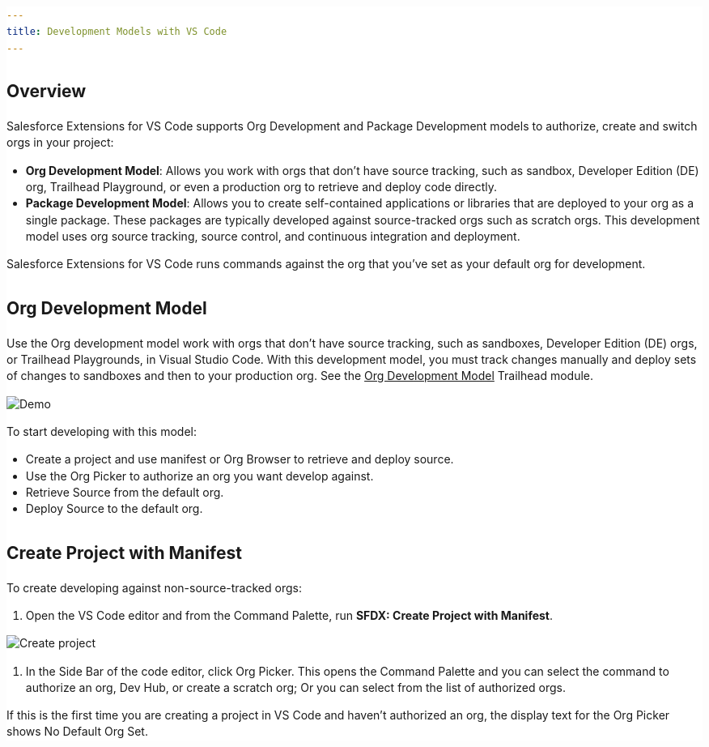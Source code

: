 ```yaml
---
title: Development Models with VS Code
---
```


## Overview

Salesforce Extensions for VS Code supports Org Development and Package Development models to authorize, create and switch orgs in your project:

- **Org Development Model**: Allows you work with orgs that don’t have source tracking, such as sandbox, Developer Edition (DE) org, Trailhead Playground, or even a production org to retrieve and deploy code directly.
- **Package Development Model**: Allows you to create self-contained applications or libraries that are deployed to your org as a single package. These packages are typically developed against source-tracked orgs such as scratch orgs. This development model uses org source tracking, source control, and continuous integration and deployment.

Salesforce Extensions for VS Code runs commands against the org that you’ve set as your default org for development.

## Org Development Model

Use the Org development model work with orgs that don’t have source tracking, such as sandboxes, Developer Edition (DE) orgs, or Trailhead Playgrounds, in Visual Studio Code. With this development model, you must track changes manually and deploy sets of changes to sandboxes and then to your production org. See the [Org Development Model](https://trailhead.salesforce.com/content/learn/modules/org-development-model) Trailhead module.

![Demo](../../images/changeset-demo.gif)

To start developing with this model:

- Create a project and use manifest or Org Browser to retrieve and deploy source.
- Use the Org Picker to authorize an org you want develop against.
- Retrieve Source from the default org.
- Deploy Source to the default org.

## Create Project with Manifest

To create developing against non-source-tracked orgs:

1. Open the VS Code editor and from the Command Palette, run **SFDX: Create Project with Manifest**.

![Create project](../../images/create-project-with-manifest.png)

1. In the Side Bar of the code editor, click Org Picker. This opens the Command Palette and you can select the command to authorize an org, Dev Hub, or create a scratch org; Or you can select from the list of authorized orgs.

If this is the first time you are creating a project in VS Code and haven’t authorized an org, the display text for the Org Picker shows No Default Org Set.

